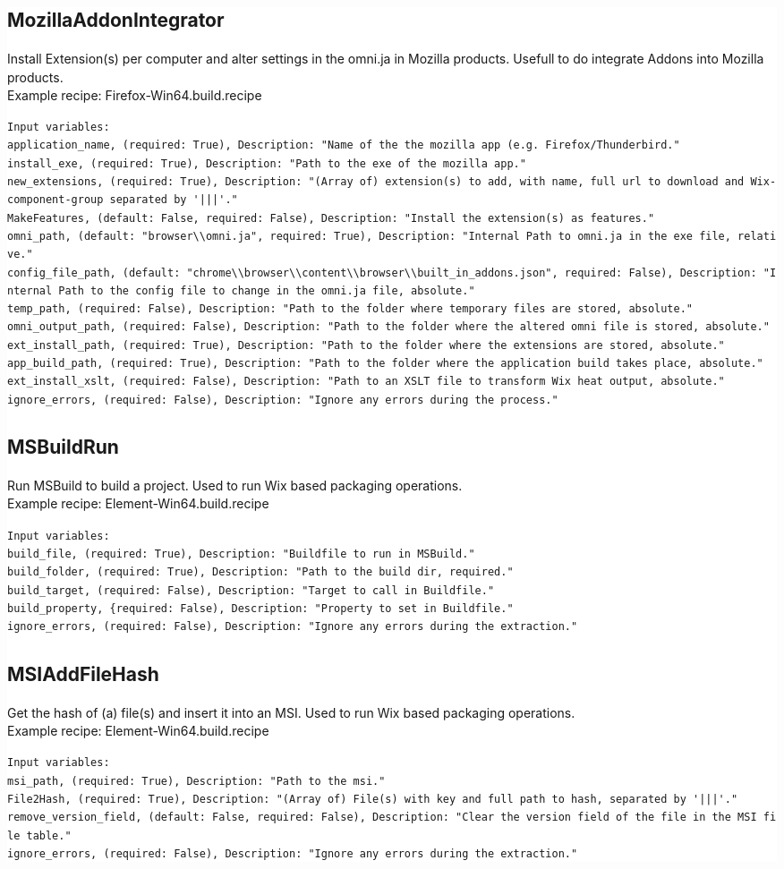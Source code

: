 MozillaAddonIntegrator
----------------------
Install Extension(s) per computer and alter settings in the omni.ja in Mozilla products.
Usefull to do integrate Addons into Mozilla products.  
Example recipe: Firefox-Win64.build.recipe
```
Input variables:
application_name, (required: True), Description: "Name of the the mozilla app (e.g. Firefox/Thunderbird."
install_exe, (required: True), Description: "Path to the exe of the mozilla app."
new_extensions, (required: True), Description: "(Array of) extension(s) to add, with name, full url to download and Wix-component-group separated by '|||'."
MakeFeatures, (default: False, required: False), Description: "Install the extension(s) as features."
omni_path, (default: "browser\\omni.ja", required: True), Description: "Internal Path to omni.ja in the exe file, relative."
config_file_path, (default: "chrome\\browser\\content\\browser\\built_in_addons.json", required: False), Description: "Internal Path to the config file to change in the omni.ja file, absolute."
temp_path, (required: False), Description: "Path to the folder where temporary files are stored, absolute."
omni_output_path, (required: False), Description: "Path to the folder where the altered omni file is stored, absolute."
ext_install_path, (required: True), Description: "Path to the folder where the extensions are stored, absolute."
app_build_path, (required: True), Description: "Path to the folder where the application build takes place, absolute."
ext_install_xslt, (required: False), Description: "Path to an XSLT file to transform Wix heat output, absolute."
ignore_errors, (required: False), Description: "Ignore any errors during the process."
```

MSBuildRun
----------
Run MSBuild to build a project.
Used to run Wix based packaging operations.  
Example recipe: Element-Win64.build.recipe
```
Input variables:
build_file, (required: True), Description: "Buildfile to run in MSBuild."
build_folder, (required: True), Description: "Path to the build dir, required."
build_target, (required: False), Description: "Target to call in Buildfile."
build_property, {required: False), Description: "Property to set in Buildfile."
ignore_errors, (required: False), Description: "Ignore any errors during the extraction."
```

MSIAddFileHash
--------------
Get the hash of (a) file(s) and insert it into an MSI.
Used to run Wix based packaging operations.  
Example recipe: Element-Win64.build.recipe
```
Input variables:
msi_path, (required: True), Description: "Path to the msi."
File2Hash, (required: True), Description: "(Array of) File(s) with key and full path to hash, separated by '|||'."
remove_version_field, (default: False, required: False), Description: "Clear the version field of the file in the MSI file table."
ignore_errors, (required: False), Description: "Ignore any errors during the extraction."
```
